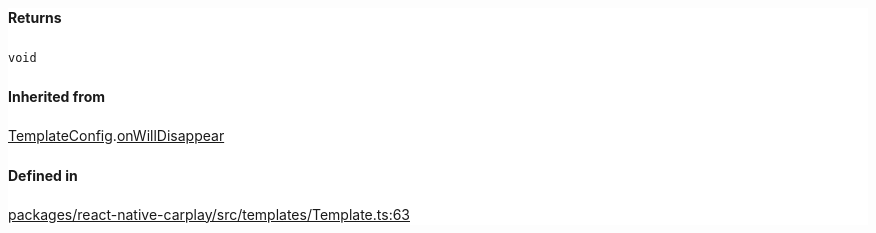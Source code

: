 #### Returns

`void`

#### Inherited from

[TemplateConfig](/docs/TemplateConfig.md).[onWillDisappear](/docs/TemplateConfig.md#onwilldisappear)

#### Defined in

[packages/react-native-carplay/src/templates/Template.ts:63](https://github.com/birkir/react-native-carplay/blob/2f9bd9c/packages/react-native-carplay/src/templates/Template.ts#L63)
